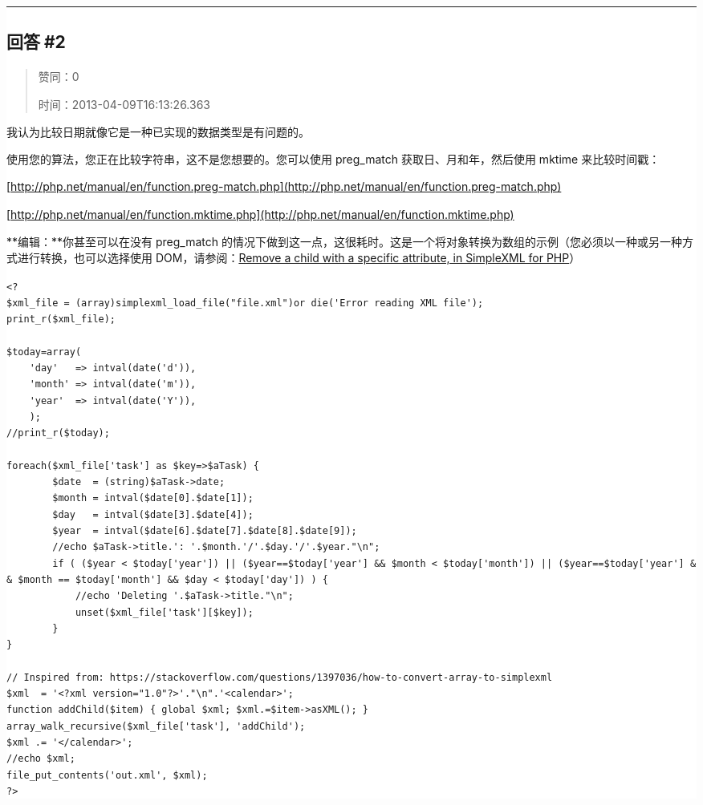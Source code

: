 * * *

## 回答 #2

> 赞同：0
> 
> 时间：2013-04-09T16:13:26.363

我认为比较日期就像它是一种已实现的数据类型是有问题的。

使用您的算法，您正在比较字符串，这不是您想要的。您可以使用 preg_match 获取日、月和年，然后使用 mktime 来比较时间戳：

[http://php.net/manual/en/function.preg-match.php](http://php.net/manual/en/function.preg-match.php)

[http://php.net/manual/en/function.mktime.php](http://php.net/manual/en/function.mktime.php)

**编辑：**你甚至可以在没有 preg_match 的情况下做到这一点，这很耗时。这是一个将对象转换为数组的示例（您必须以一种或另一种方式进行转换，也可以选择使用 DOM，请参阅：[Remove a child with a specific attribute, in SimpleXML for PHP](https://stackoverflow.com/questions/262351/remove-a-child-with-a-specific-attribute-in-simplexml-for-php)）

```
<?
$xml_file = (array)simplexml_load_file("file.xml")or die('Error reading XML file');
print_r($xml_file);

$today=array(
    'day'   => intval(date('d')),
    'month' => intval(date('m')),
    'year'  => intval(date('Y')),
    );
//print_r($today);

foreach($xml_file['task'] as $key=>$aTask) {
        $date  = (string)$aTask->date;
        $month = intval($date[0].$date[1]);
        $day   = intval($date[3].$date[4]);
        $year  = intval($date[6].$date[7].$date[8].$date[9]);
        //echo $aTask->title.': '.$month.'/'.$day.'/'.$year."\n";
        if ( ($year < $today['year']) || ($year==$today['year'] && $month < $today['month']) || ($year==$today['year'] && $month == $today['month'] && $day < $today['day']) ) {
            //echo 'Deleting '.$aTask->title."\n";
            unset($xml_file['task'][$key]);
        }
}

// Inspired from: https://stackoverflow.com/questions/1397036/how-to-convert-array-to-simplexml 
$xml  = '<?xml version="1.0"?>'."\n".'<calendar>';
function addChild($item) { global $xml; $xml.=$item->asXML(); }
array_walk_recursive($xml_file['task'], 'addChild');
$xml .= '</calendar>';
//echo $xml;
file_put_contents('out.xml', $xml);
?> 
```
